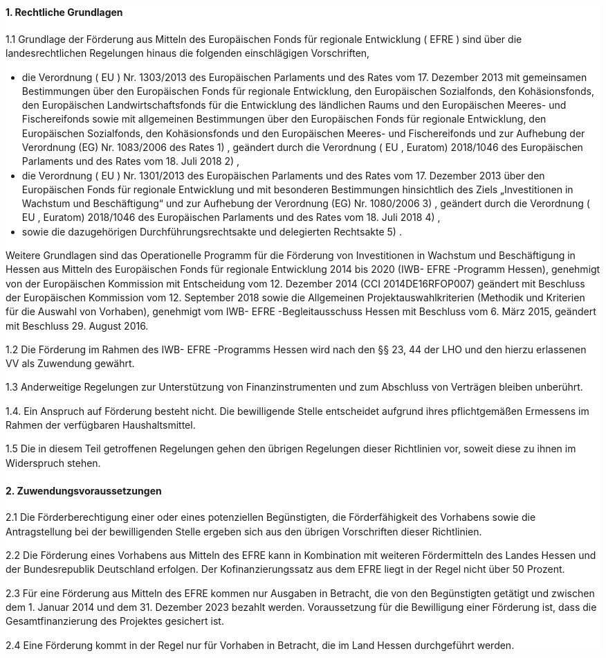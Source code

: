 ####  1\. Rechtliche Grundlagen 

1.1 Grundlage der Förderung aus Mitteln des Europäischen Fonds für regionale Entwicklung (  EFRE  ) sind über die landesrechtlichen Regelungen hinaus die folgenden einschlägigen Vorschriften, 

  * die Verordnung (  EU  ) Nr. 1303/2013 des Europäischen Parlaments und des Rates vom 17. Dezember 2013 mit gemeinsamen Bestimmungen über den Europäischen Fonds für regionale Entwicklung, den Europäischen Sozialfonds, den Kohäsionsfonds, den Europäischen Landwirtschaftsfonds für die Entwicklung des ländlichen Raums und den Europäischen Meeres- und Fischereifonds sowie mit allgemeinen Bestimmungen über den Europäischen Fonds für regionale Entwicklung, den Europäischen Sozialfonds, den Kohäsionsfonds und den Europäischen Meeres- und Fischereifonds und zur Aufhebung der Verordnung (EG) Nr. 1083/2006 des Rates  1)  , geändert durch die Verordnung (  EU  , Euratom) 2018/1046 des Europäischen Parlaments und des Rates vom 18. Juli 2018  2)  , 
  * die Verordnung (  EU  ) Nr. 1301/2013 des Europäischen Parlaments und des Rates vom 17. Dezember 2013 über den Europäischen Fonds für regionale Entwicklung und mit besonderen Bestimmungen hinsichtlich des Ziels „Investitionen in Wachstum und Beschäftigung“ und zur Aufhebung der Verordnung (EG) Nr. 1080/2006  3)  , geändert durch die Verordnung (  EU  , Euratom) 2018/1046 des Europäischen Parlaments und des Rates vom 18. Juli 2018  4)  , 
  * sowie die dazugehörigen Durchführungsrechtsakte und delegierten Rechtsakte  5)  . 



Weitere Grundlagen sind das Operationelle Programm für die Förderung von Investitionen in Wachstum und Beschäftigung in Hessen aus Mitteln des Europäischen Fonds für regionale Entwicklung 2014 bis 2020 (IWB-  EFRE  -Programm Hessen), genehmigt von der Europäischen Kommission mit Entscheidung vom 12. Dezember 2014 (CCI 2014DE16RFOP007) geändert mit Beschluss der Europäischen Kommission vom 12. September 2018 sowie die Allgemeinen Projektauswahlkriterien (Methodik und Kriterien für die Auswahl von Vorhaben), genehmigt vom IWB-  EFRE  -Begleitausschuss Hessen mit Beschluss vom 6. März 2015, geändert mit Beschluss 29. August 2016. 

1.2 Die Förderung im Rahmen des IWB-  EFRE  -Programms Hessen wird nach den §§ 23, 44 der  LHO  und den hierzu erlassenen  VV  als Zuwendung gewährt. 

1.3 Anderweitige Regelungen zur Unterstützung von Finanzinstrumenten und zum Abschluss von Verträgen bleiben unberührt. 

1.4. Ein Anspruch auf Förderung besteht nicht. Die bewilligende Stelle entscheidet aufgrund ihres pflichtgemäßen Ermessens im Rahmen der verfügbaren Haushaltsmittel. 

1.5 Die in diesem Teil getroffenen Regelungen gehen den übrigen Regelungen dieser Richtlinien vor, soweit diese zu ihnen im Widerspruch stehen. 

####  2\. Zuwendungsvoraussetzungen 

2.1 Die Förderberechtigung einer oder eines potenziellen Begünstigten, die Förderfähigkeit des Vorhabens sowie die Antragstellung bei der bewilligenden Stelle ergeben sich aus den übrigen Vorschriften dieser Richtlinien. 

2.2 Die Förderung eines Vorhabens aus Mitteln des  EFRE  kann in Kombination mit weiteren Fördermitteln des Landes Hessen und der Bundesrepublik Deutschland erfolgen. Der Kofinanzierungssatz aus dem  EFRE  liegt in der Regel nicht über 50 Prozent. 

2.3 Für eine Förderung aus Mitteln des  EFRE  kommen nur Ausgaben in Betracht, die von den Begünstigten getätigt und zwischen dem 1. Januar 2014 und dem 31. Dezember 2023 bezahlt werden. Voraussetzung für die Bewilligung einer Förderung ist, dass die Gesamtfinanzierung des Projektes gesichert ist. 

2.4 Eine Förderung kommt in der Regel nur für Vorhaben in Betracht, die im Land Hessen durchgeführt werden. 
